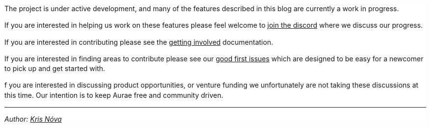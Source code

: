 The project is under active development, and many of the features described in this blog are currently a work in progress.

If you are interested in helping us work on these features please feel welcome to [join the discord](https://discord.gg/aTe2Rjg5rq) where we discuss our progress.

If you are interested in contributing please see the [getting involved](https://github.com/aurae-runtime/community#getting-involved) documentation.

If you are interested in finding areas to contribute please see our [good first issues](https://github.com/aurae-runtime/aurae/issues?q=is%3Aopen+is%3Aissue+label%3A%22Good+First+Issue%22) which are designed to be easy for a newcomer to pick up and get started with. 

f you are interested in discussing product opportunities, or venture funding we unfortunately are not taking these discussions at this time. Our intention is to keep Aurae free and community driven.

---

_Author: [Kris Nóva](https://github.com/krisnova)_
